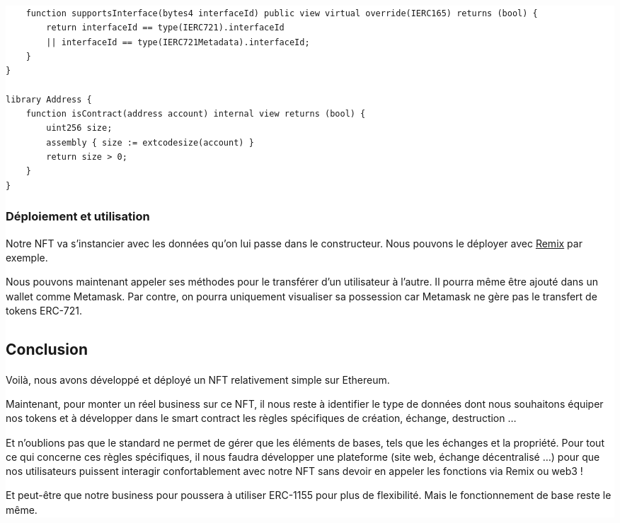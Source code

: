 ```
    function supportsInterface(bytes4 interfaceId) public view virtual override(IERC165) returns (bool) {
        return interfaceId == type(IERC721).interfaceId
        || interfaceId == type(IERC721Metadata).interfaceId;
    }    
}

library Address {
    function isContract(address account) internal view returns (bool) {
        uint256 size;
        assembly { size := extcodesize(account) }
        return size > 0;
    }
}
```

### Déploiement et utilisation

Notre NFT va s’instancier avec les données qu’on lui passe dans le constructeur. Nous pouvons le déployer avec [Remix](https://remix.ethereum.org/) par exemple.

Nous pouvons maintenant appeler ses méthodes pour le transférer d’un utilisateur à l’autre. Il pourra même être ajouté dans un wallet comme Metamask. Par contre, on pourra uniquement visualiser sa possession car Metamask ne gère pas le transfert de tokens ERC-721.

## Conclusion

Voilà, nous avons développé et déployé un NFT relativement simple sur Ethereum.

Maintenant, pour monter un réel business sur ce NFT, il nous reste à identifier le type de données dont nous souhaitons équiper nos tokens et à développer dans le smart contract les règles spécifiques de création, échange, destruction …

Et n’oublions pas que le standard ne permet de gérer que les éléments de bases, tels que les échanges et la propriété. Pour tout ce qui concerne ces règles spécifiques, il nous faudra développer une plateforme (site web, échange décentralisé …) pour que nos utilisateurs puissent interagir confortablement avec notre NFT sans devoir en appeler les fonctions via Remix ou web3 !

Et peut-être que notre business pour poussera à utiliser ERC-1155 pour plus de flexibilité. Mais le fonctionnement de base reste le même.